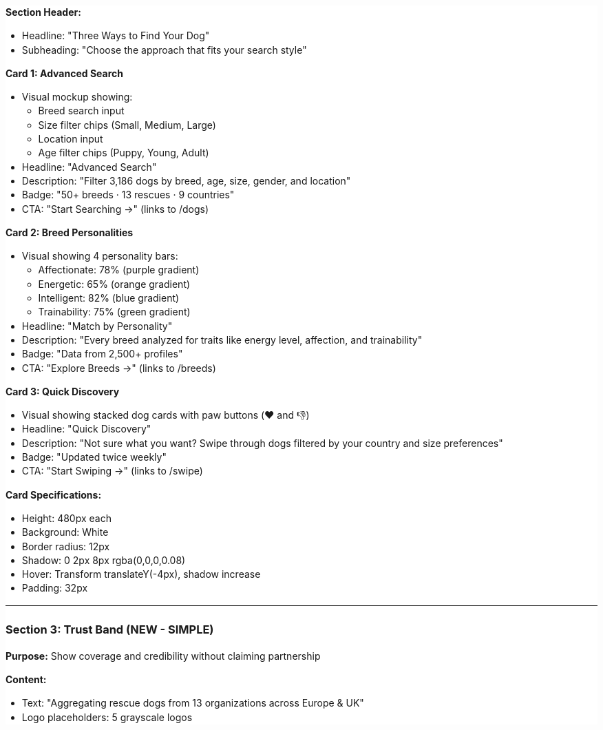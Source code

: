 **Section Header:**

- Headline: "Three Ways to Find Your Dog"
- Subheading: "Choose the approach that fits your search style"

**Card 1: Advanced Search**

- Visual mockup showing:
  - Breed search input
  - Size filter chips (Small, Medium, Large)
  - Location input
  - Age filter chips (Puppy, Young, Adult)
- Headline: "Advanced Search"
- Description: "Filter 3,186 dogs by breed, age, size, gender, and location"
- Badge: "50+ breeds · 13 rescues · 9 countries"
- CTA: "Start Searching →" (links to /dogs)

**Card 2: Breed Personalities**

- Visual showing 4 personality bars:
  - Affectionate: 78% (purple gradient)
  - Energetic: 65% (orange gradient)
  - Intelligent: 82% (blue gradient)
  - Trainability: 75% (green gradient)
- Headline: "Match by Personality"
- Description: "Every breed analyzed for traits like energy level, affection, and trainability"
- Badge: "Data from 2,500+ profiles"
- CTA: "Explore Breeds →" (links to /breeds)

**Card 3: Quick Discovery**

- Visual showing stacked dog cards with paw buttons (❤️ and 👎)
- Headline: "Quick Discovery"
- Description: "Not sure what you want? Swipe through dogs filtered by your country and size preferences"
- Badge: "Updated twice weekly"
- CTA: "Start Swiping →" (links to /swipe)

**Card Specifications:**

- Height: 480px each
- Background: White
- Border radius: 12px
- Shadow: 0 2px 8px rgba(0,0,0,0.08)
- Hover: Transform translateY(-4px), shadow increase
- Padding: 32px

---

### Section 3: Trust Band (NEW - SIMPLE)

**Purpose:** Show coverage and credibility without claiming partnership

**Content:**

- Text: "Aggregating rescue dogs from 13 organizations across Europe & UK"
- Logo placeholders: 5 grayscale logos
